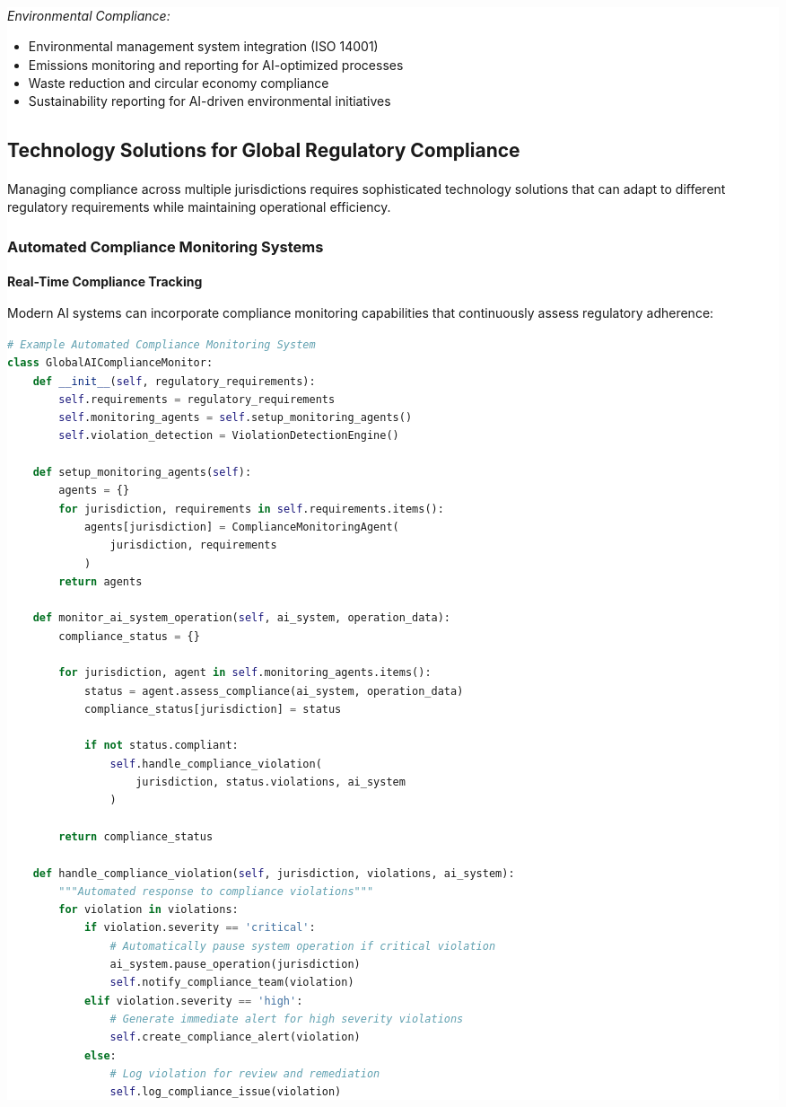 *Environmental Compliance:*
- Environmental management system integration (ISO 14001)
- Emissions monitoring and reporting for AI-optimized processes
- Waste reduction and circular economy compliance
- Sustainability reporting for AI-driven environmental initiatives

## Technology Solutions for Global Regulatory Compliance

Managing compliance across multiple jurisdictions requires sophisticated technology solutions that can adapt to different regulatory requirements while maintaining operational efficiency.

### Automated Compliance Monitoring Systems

**Real-Time Compliance Tracking**

Modern AI systems can incorporate compliance monitoring capabilities that continuously assess regulatory adherence:

```python
# Example Automated Compliance Monitoring System
class GlobalAIComplianceMonitor:
    def __init__(self, regulatory_requirements):
        self.requirements = regulatory_requirements
        self.monitoring_agents = self.setup_monitoring_agents()
        self.violation_detection = ViolationDetectionEngine()
        
    def setup_monitoring_agents(self):
        agents = {}
        for jurisdiction, requirements in self.requirements.items():
            agents[jurisdiction] = ComplianceMonitoringAgent(
                jurisdiction, requirements
            )
        return agents
    
    def monitor_ai_system_operation(self, ai_system, operation_data):
        compliance_status = {}
        
        for jurisdiction, agent in self.monitoring_agents.items():
            status = agent.assess_compliance(ai_system, operation_data)
            compliance_status[jurisdiction] = status
            
            if not status.compliant:
                self.handle_compliance_violation(
                    jurisdiction, status.violations, ai_system
                )
        
        return compliance_status
    
    def handle_compliance_violation(self, jurisdiction, violations, ai_system):
        """Automated response to compliance violations"""
        for violation in violations:
            if violation.severity == 'critical':
                # Automatically pause system operation if critical violation
                ai_system.pause_operation(jurisdiction)
                self.notify_compliance_team(violation)
            elif violation.severity == 'high':
                # Generate immediate alert for high severity violations
                self.create_compliance_alert(violation)
            else:
                # Log violation for review and remediation
                self.log_compliance_issue(violation)
```

